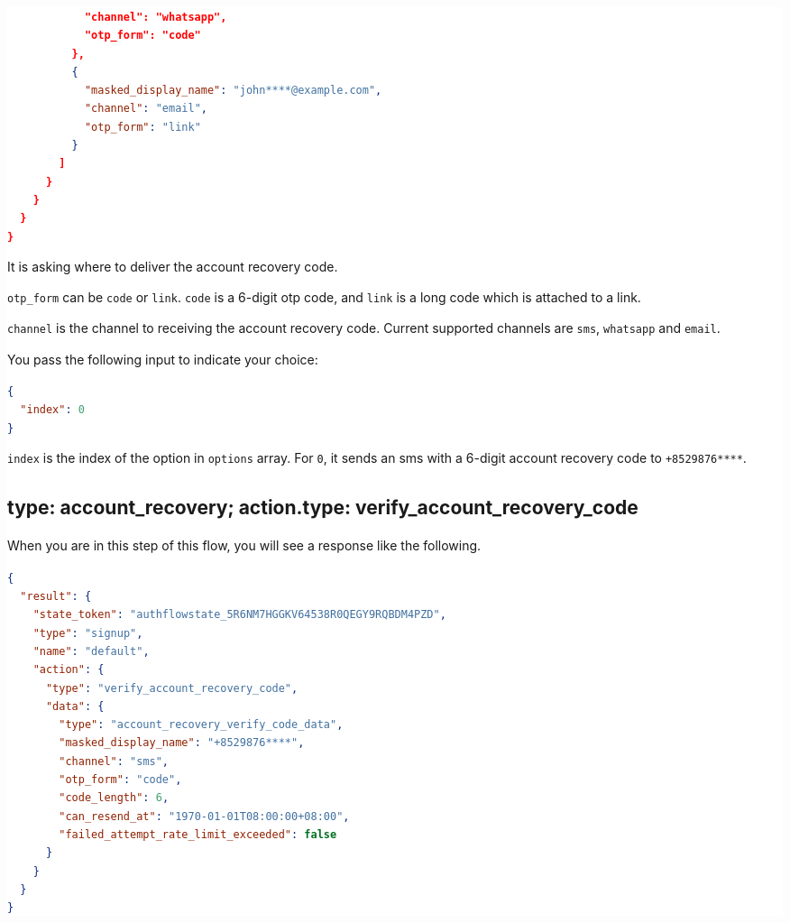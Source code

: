 ```json
            "channel": "whatsapp",
            "otp_form": "code"
          },
          {
            "masked_display_name": "john****@example.com",
            "channel": "email",
            "otp_form": "link"
          }
        ]
      }
    }
  }
}
```

It is asking where to deliver the account recovery code.

`otp_form` can be `code` or `link`. `code` is a 6-digit otp code, and `link` is a long code which is attached to a link.

`channel` is the channel to receiving the account recovery code. Current supported channels are `sms`, `whatsapp` and `email`.

You pass the following input to indicate your choice:

```json
{
  "index": 0
}
```

`index` is the index of the option in `options` array. For `0`, it sends an sms with a 6-digit account recovery code to `+8529876****`.

## type: account_recovery; action.type: verify_account_recovery_code

When you are in this step of this flow, you will see a response like the following.

```json
{
  "result": {
    "state_token": "authflowstate_5R6NM7HGGKV64538R0QEGY9RQBDM4PZD",
    "type": "signup",
    "name": "default",
    "action": {
      "type": "verify_account_recovery_code",
      "data": {
        "type": "account_recovery_verify_code_data",
        "masked_display_name": "+8529876****",
        "channel": "sms",
        "otp_form": "code",
        "code_length": 6,
        "can_resend_at": "1970-01-01T08:00:00+08:00",
        "failed_attempt_rate_limit_exceeded": false
      }
    }
  }
}
```
